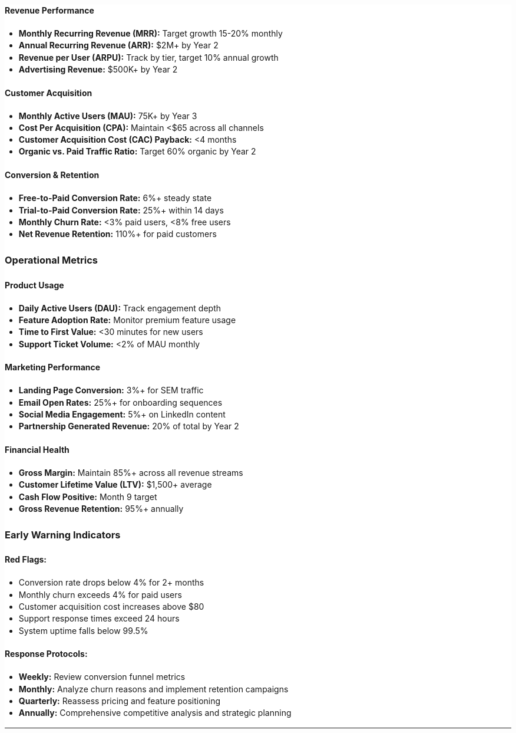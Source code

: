 #### **Revenue Performance**
- **Monthly Recurring Revenue (MRR):** Target growth 15-20% monthly
- **Annual Recurring Revenue (ARR):** $2M+ by Year 2
- **Revenue per User (ARPU):** Track by tier, target 10% annual growth
- **Advertising Revenue:** $500K+ by Year 2

#### **Customer Acquisition**
- **Monthly Active Users (MAU):** 75K+ by Year 3
- **Cost Per Acquisition (CPA):** Maintain <$65 across all channels
- **Customer Acquisition Cost (CAC) Payback:** <4 months
- **Organic vs. Paid Traffic Ratio:** Target 60% organic by Year 2

#### **Conversion & Retention**
- **Free-to-Paid Conversion Rate:** 6%+ steady state
- **Trial-to-Paid Conversion Rate:** 25%+ within 14 days  
- **Monthly Churn Rate:** <3% paid users, <8% free users
- **Net Revenue Retention:** 110%+ for paid customers

### Operational Metrics

#### **Product Usage**
- **Daily Active Users (DAU):** Track engagement depth
- **Feature Adoption Rate:** Monitor premium feature usage
- **Time to First Value:** <30 minutes for new users
- **Support Ticket Volume:** <2% of MAU monthly

#### **Marketing Performance**
- **Landing Page Conversion:** 3%+ for SEM traffic
- **Email Open Rates:** 25%+ for onboarding sequences
- **Social Media Engagement:** 5%+ on LinkedIn content
- **Partnership Generated Revenue:** 20% of total by Year 2

#### **Financial Health**
- **Gross Margin:** Maintain 85%+ across all revenue streams
- **Customer Lifetime Value (LTV):** $1,500+ average
- **Cash Flow Positive:** Month 9 target
- **Gross Revenue Retention:** 95%+ annually

### Early Warning Indicators

#### **Red Flags:**
- Conversion rate drops below 4% for 2+ months
- Monthly churn exceeds 4% for paid users  
- Customer acquisition cost increases above $80
- Support response times exceed 24 hours
- System uptime falls below 99.5%

#### **Response Protocols:**
- **Weekly:** Review conversion funnel metrics
- **Monthly:** Analyze churn reasons and implement retention campaigns
- **Quarterly:** Reassess pricing and feature positioning
- **Annually:** Comprehensive competitive analysis and strategic planning

---